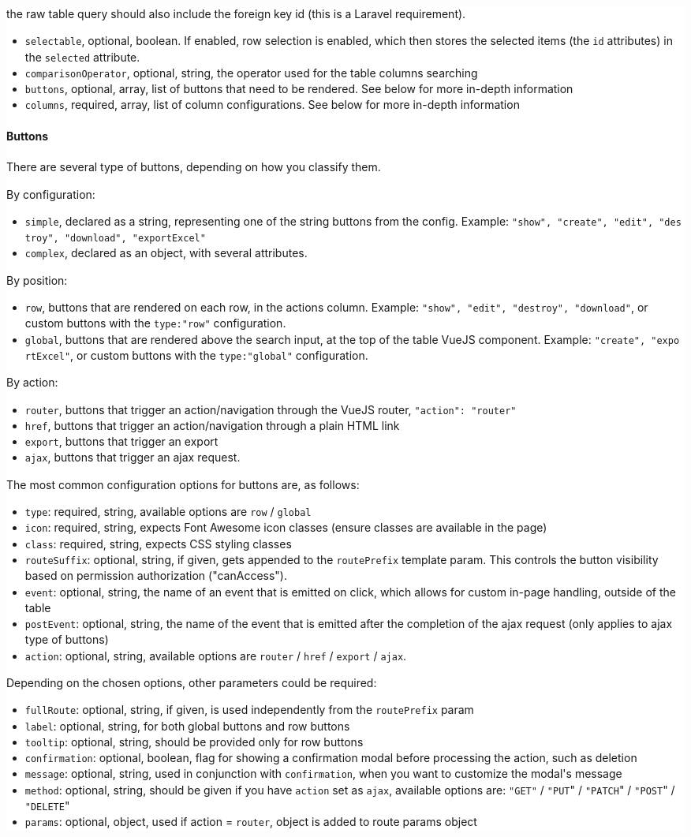 the raw table query should also include the foreign key id (this is a Laravel requirement).
- `selectable`, optional, boolean. If enabled, row selection is enabled, 
which then stores the selected items (the `id` attributes) in the `selected` attribute.
- `comparisonOperator`, optional, string, the operator used for the table columns searching
- `buttons`, optional, array, list of buttons that need to be rendered. See below for more in-depth information
- `columns`, required, array, list of column configurations. See below for more in-depth information

#### Buttons

There are several type of buttons, depending on how you classify them.

By configuration:
- `simple`, declared as a string, representing one of the string buttons from the config. 
Example: `"show", "create", "edit", "destroy", "download", "exportExcel"`
- `complex`, declared as an object, with several attributes.

By position:
- `row`, buttons that are rendered on each row, in the actions column. 
Example: `"show", "edit", "destroy", "download"`, or custom buttons with the `type:"row"` configuration.
- `global`, buttons that are rendered above the search input, at the top of the table VueJS component.
Example: `"create", "exportExcel"`, or custom buttons with the `type:"global"` configuration.

By action:
- `router`, buttons that trigger an action/navigation through the VueJS router, `"action": "router"`
- `href`, buttons that trigger an action/navigation through a plain HTML link
- `export`, buttons that trigger an export
- `ajax`, buttons that trigger an ajax request.

The most common configuration options for buttons are, as follows:
- `type`: required, string, available options are `row` / `global`
- `icon`: required, string, expects Font Awesome icon classes (ensure classes are available in the page)
- `class`: required, string, expects CSS styling classes
- `routeSuffix`: optional, string, if given, gets appended to the `routePrefix` template param. This controls the button visibility based on permission authorization ("canAccess").
- `event`: optional, string, the name of an event that is emitted on click, 
    which allows for custom in-page handling, outside of the table
- `postEvent`: optional, string, the name of the event that is emitted 
    after the completion of the ajax request (only applies to ajax type of buttons) 
- `action`: optional, string, available options are `router` / `href` / `export` / `ajax`. 

Depending on the chosen options, other parameters could be required:
- `fullRoute`: optional, string, if given, is used independently from the `routePrefix` param
- `label`: optional, string, for both global buttons and row buttons
- `tooltip`: optional, string, should be provided only for row buttons
- `confirmation`: optional, boolean, flag for showing a confirmation modal before processing the action, 
    such as deletion
- `message`: optional, string, used in conjunction with `confirmation`, 
    when you want to customize the modal's message
- `method`: optional, string, should be given if you have `action` set as `ajax`, 
    available options are: `"GET"` / `"PUT`" / `"PATCH`" / `"POST`" / `"DELETE`"
- `params`: optional, object, used if action = `router`, object is added to route params object
